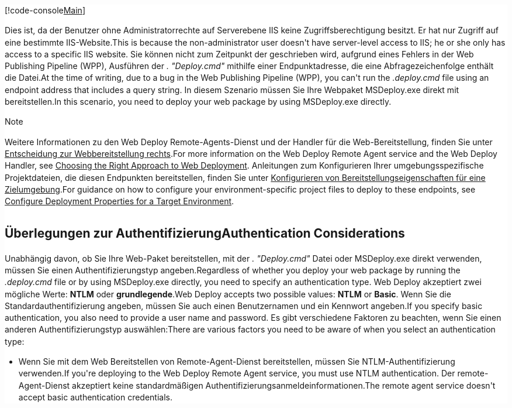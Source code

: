 
[!code-console[Main](deploying-web-packages/samples/sample12.cmd)]


<span data-ttu-id="fbc50-235">Dies ist, da der Benutzer ohne Administratorrechte auf Serverebene IIS keine Zugriffsberechtigung besitzt. Er hat nur Zugriff auf eine bestimmte IIS-Website.</span><span class="sxs-lookup"><span data-stu-id="fbc50-235">This is because the non-administrator user doesn't have server-level access to IIS; he or she only has access to a specific IIS website.</span></span> <span data-ttu-id="fbc50-236">Sie können nicht zum Zeitpunkt der geschrieben wird, aufgrund eines Fehlers in der Web Publishing Pipeline (WPP), Ausführen der *. "Deploy.cmd"* mithilfe einer Endpunktadresse, die eine Abfragezeichenfolge enthält die Datei.</span><span class="sxs-lookup"><span data-stu-id="fbc50-236">At the time of writing, due to a bug in the Web Publishing Pipeline (WPP), you can't run the *.deploy.cmd* file using an endpoint address that includes a query string.</span></span> <span data-ttu-id="fbc50-237">In diesem Szenario müssen Sie Ihre Webpaket MSDeploy.exe direkt mit bereitstellen.</span><span class="sxs-lookup"><span data-stu-id="fbc50-237">In this scenario, you need to deploy your web package by using MSDeploy.exe directly.</span></span>

> [!NOTE]
> <span data-ttu-id="fbc50-238">Weitere Informationen zu den Web Deploy Remote-Agents-Dienst und der Handler für die Web-Bereitstellung, finden Sie unter [Entscheidung zur Webbereitstellung rechts](../configuring-server-environments-for-web-deployment/choosing-the-right-approach-to-web-deployment.md).</span><span class="sxs-lookup"><span data-stu-id="fbc50-238">For more information on the Web Deploy Remote Agent service and the Web Deploy Handler, see [Choosing the Right Approach to Web Deployment](../configuring-server-environments-for-web-deployment/choosing-the-right-approach-to-web-deployment.md).</span></span> <span data-ttu-id="fbc50-239">Anleitungen zum Konfigurieren Ihrer umgebungsspezifische Projektdateien, die diesen Endpunkten bereitstellen, finden Sie unter [Konfigurieren von Bereitstellungseigenschaften für eine Zielumgebung](../configuring-server-environments-for-web-deployment/configuring-deployment-properties-for-a-target-environment.md).</span><span class="sxs-lookup"><span data-stu-id="fbc50-239">For guidance on how to configure your environment-specific project files to deploy to these endpoints, see [Configure Deployment Properties for a Target Environment](../configuring-server-environments-for-web-deployment/configuring-deployment-properties-for-a-target-environment.md).</span></span>


## <a name="authentication-considerations"></a><span data-ttu-id="fbc50-240">Überlegungen zur Authentifizierung</span><span class="sxs-lookup"><span data-stu-id="fbc50-240">Authentication Considerations</span></span>

<span data-ttu-id="fbc50-241">Unabhängig davon, ob Sie Ihre Web-Paket bereitstellen, mit der *. "Deploy.cmd"* Datei oder MSDeploy.exe direkt verwenden, müssen Sie einen Authentifizierungstyp angeben.</span><span class="sxs-lookup"><span data-stu-id="fbc50-241">Regardless of whether you deploy your web package by running the *.deploy.cmd* file or by using MSDeploy.exe directly, you need to specify an authentication type.</span></span> <span data-ttu-id="fbc50-242">Web Deploy akzeptiert zwei mögliche Werte: **NTLM** oder **grundlegende**.</span><span class="sxs-lookup"><span data-stu-id="fbc50-242">Web Deploy accepts two possible values: **NTLM** or **Basic**.</span></span> <span data-ttu-id="fbc50-243">Wenn Sie die Standardauthentifizierung angeben, müssen Sie auch einen Benutzernamen und ein Kennwort angeben.</span><span class="sxs-lookup"><span data-stu-id="fbc50-243">If you specify basic authentication, you also need to provide a user name and password.</span></span> <span data-ttu-id="fbc50-244">Es gibt verschiedene Faktoren zu beachten, wenn Sie einen anderen Authentifizierungstyp auswählen:</span><span class="sxs-lookup"><span data-stu-id="fbc50-244">There are various factors you need to be aware of when you select an authentication type:</span></span>

- <span data-ttu-id="fbc50-245">Wenn Sie mit dem Web Bereitstellen von Remote-Agent-Dienst bereitstellen, müssen Sie NTLM-Authentifizierung verwenden.</span><span class="sxs-lookup"><span data-stu-id="fbc50-245">If you're deploying to the Web Deploy Remote Agent service, you must use NTLM authentication.</span></span> <span data-ttu-id="fbc50-246">Der remote-Agent-Dienst akzeptiert keine standardmäßigen Authentifizierungsanmeldeinformationen.</span><span class="sxs-lookup"><span data-stu-id="fbc50-246">The remote agent service doesn't accept basic authentication credentials.</span></span>